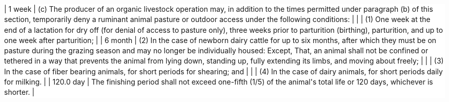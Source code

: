 | 1 week        | (c) The producer of an organic livestock operation may, in addition to the times permitted under paragraph (b) of this section, temporarily deny a ruminant animal pasture or outdoor access under the following conditions:                                                                                                                                                                                                                                                                                                                                                                                                                                                                                                                                                                                                                                                              |
|               |                       (1) One week at the end of a lactation for dry off (for denial of access to pasture only), three weeks prior to parturition (birthing), parturition, and up to one week after parturition;                                                                                                                                                                                                                                                                                                                                                                                                                                                                                                                                                                                                                                                                          |
| 6 month       | (2) In the case of newborn dairy cattle for up to six months, after which they must be on pasture during the grazing season and may no longer be individually housed: Except, That, an animal shall not be confined or tethered in a way that prevents the animal from lying down, standing up, fully extending its limbs, and moving about freely;                                                                                                                                                                                                                                                                                                                                                                                                                                                                                                                                       |
|               |                       (3) In the case of fiber bearing animals, for short periods for shearing; and                                                                                                                                                                                                                                                                                                                                                                                                                                                                                                                                                                                                                                                                                                                                                                                       |
|               |                       (4) In the case of dairy animals, for short periods daily for milking.                                                                                                                                                                                                                                                                                                                                                                                                                                                                                                                                                                                                                                                                                                                                                                                              |
| 120.0 day     | The finishing period shall not exceed one-fifth (1/5) of the animal's total life or 120 days, whichever is shorter.                                                                                                                                                                                                                                                                                                                                                                                                                                                                                                                                                                                                                                                                                                                                                                       |